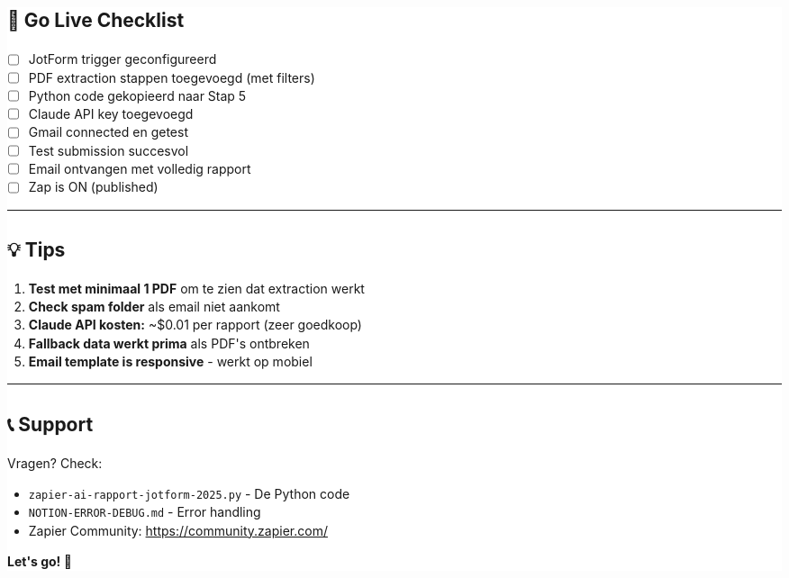 
## 🚀 Go Live Checklist

- [ ] JotForm trigger geconfigureerd
- [ ] PDF extraction stappen toegevoegd (met filters)
- [ ] Python code gekopieerd naar Stap 5
- [ ] Claude API key toegevoegd
- [ ] Gmail connected en getest
- [ ] Test submission succesvol
- [ ] Email ontvangen met volledig rapport
- [ ] Zap is ON (published)

---

## 💡 Tips

1. **Test met minimaal 1 PDF** om te zien dat extraction werkt
2. **Check spam folder** als email niet aankomt
3. **Claude API kosten:** ~$0.01 per rapport (zeer goedkoop)
4. **Fallback data werkt prima** als PDF's ontbreken
5. **Email template is responsive** - werkt op mobiel

---

## 📞 Support

Vragen? Check:
- `zapier-ai-rapport-jotform-2025.py` - De Python code
- `NOTION-ERROR-DEBUG.md` - Error handling
- Zapier Community: https://community.zapier.com/

**Let's go! 🚀**

